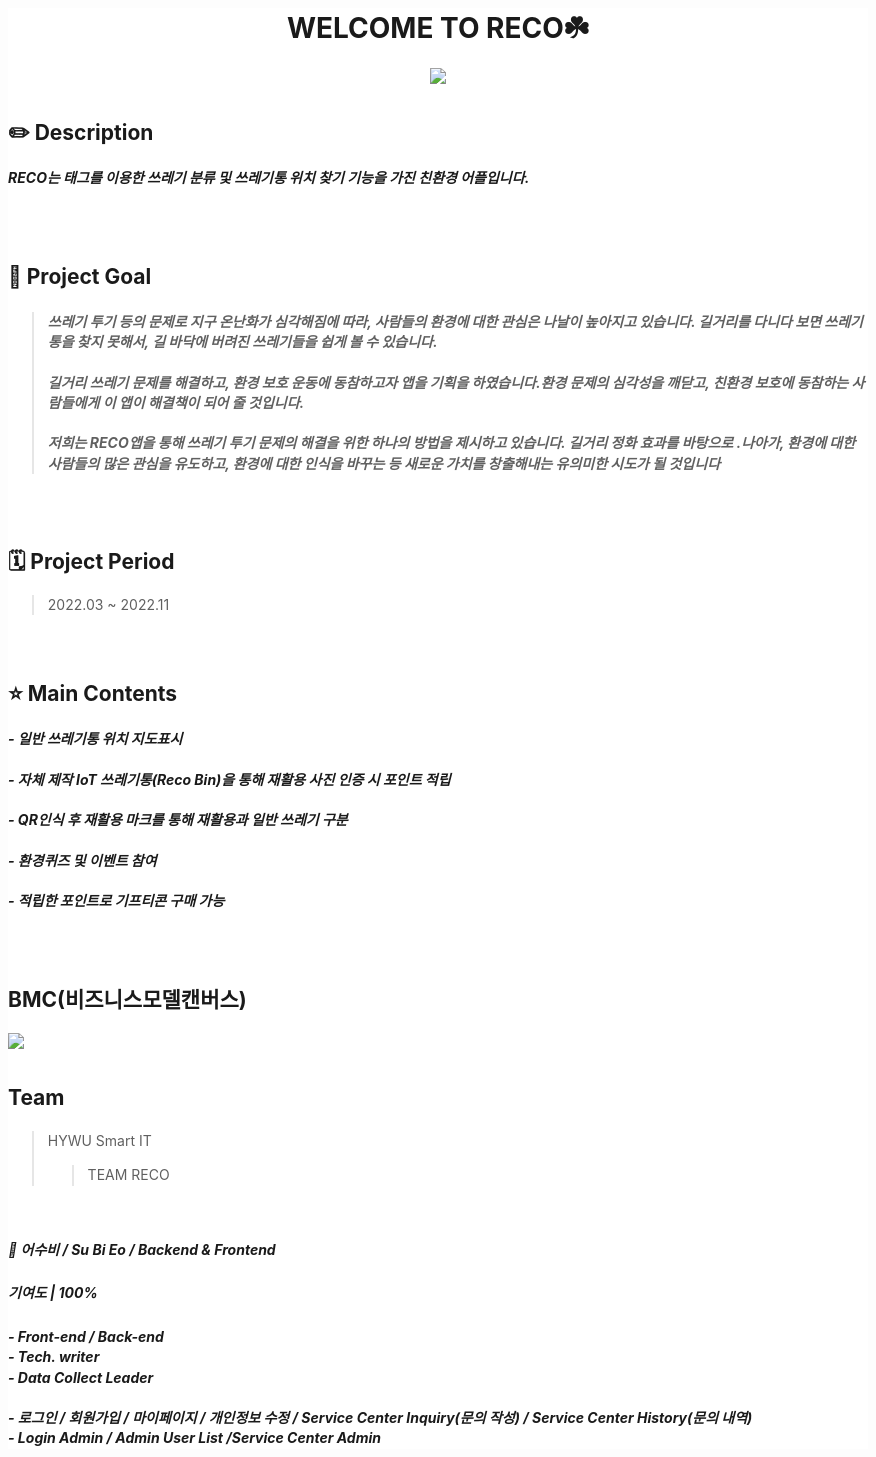 # <div align="center">**WELCOME TO RECO☘️**

<div align="center"><img width="50%" src="https://user-images.githubusercontent.com/92639359/198976883-495bb8ae-b324-445a-8391-417126004bac.png"/>
 
</div>

## ✏️ Description
<h5>RECO는 태그를 이용한 쓰레기 분류 및 쓰레기통 위치 찾기 기능을 가진 친환경 어플입니다. </h5>

<br/>

## 📌 Project Goal
> <h5>쓰레기 투기 등의 문제로 지구 온난화가 심각해짐에 따라, 사람들의 환경에 대한 관심은 나날이 높아지고 있습니다. 길거리를 다니다 보면 쓰레기통을 찾지 못해서, 길 바닥에 버려진 쓰레기들을 쉽게 볼 수 있습니다. </br> </br>
 >  길거리 쓰레기 문제를 해결하고, 환경 보호 운동에 동참하고자 앱을 기획을 하였습니다.환경 문제의 심각성을 깨닫고, 친환경 보호에 동참하는 사람들에게 이 앱이 해결책이 되어 줄 것입니다. <br/> </br>
 >  저희는 RECO앱을 통해 쓰레기 투기 문제의 해결을 위한 하나의 방법을 제시하고 있습니다. 길거리 정화 효과를 바탕으로 .나아가, 환경에 대한 사람들의 많은 관심을 유도하고,  환경에 대한 인식을 바꾸는 등 새로운 가치를 창출해내는 유의미한 시도가 될 것입니다

</h5> </br>

## 🗓️ Project Period
> 2022.03 ~ 2022.11

<br/>

## ⭐ Main Contents
<h5> - 일반 쓰레기통 위치 지도표시<br/> </br>- 자체 제작 IoT 쓰레기통(Reco Bin)을 통해 재활용 사진 인증 시 포인트 적립<br/> </br> - QR인식 후 재활용 마크를 통해 재활용과 일반 쓰레기 구분</br> <br/> - 환경퀴즈 및 이벤트 참여<br/> </br> - 적립한 포인트로 기프티콘 구매 가능</h5>

<br/>

## BMC(비즈니스모델캔버스)
<img width="100%" src="https://user-images.githubusercontent.com/92639359/198973311-eb90487f-116d-422c-a16c-765f91aa83b0.PNG"/>


<br/>

## Team 
> HYWU Smart IT 
>> TEAM RECO

<br/>

##### 🦊 어수비 / Su Bi Eo / Backend & Frontend
<h5>기여도 |  100% </h5>
<h5>
  - Front-end / Back-end <br/>
  - Tech. writer <br/>
  - Data Collect Leader <br/ > <br/>
  - 로그인 / 회원가입 / 마이페이지 / 개인정보 수정 / Service Center Inquiry(문의 작성) / Service Center History(문의 내역) <br/>
  - Login Admin / Admin User List /Service Center Admin <br/>
</h5>
